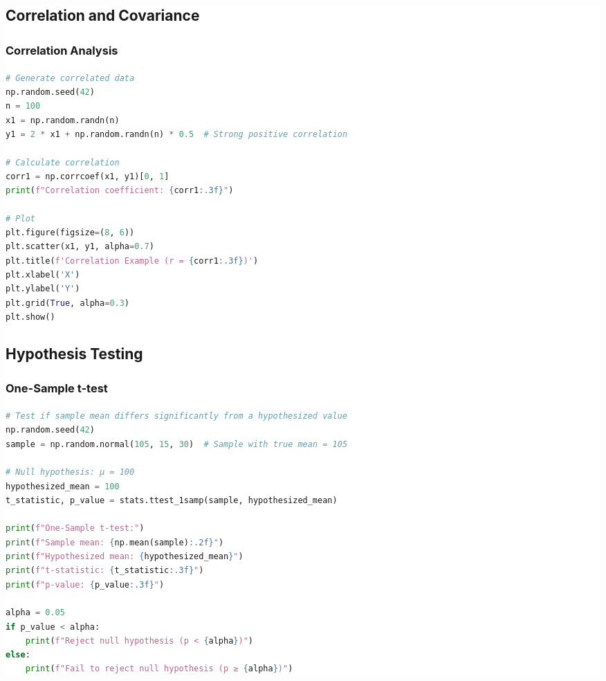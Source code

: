 ## Correlation and Covariance

### Correlation Analysis

```python
# Generate correlated data
np.random.seed(42)
n = 100
x1 = np.random.randn(n)
y1 = 2 * x1 + np.random.randn(n) * 0.5  # Strong positive correlation

# Calculate correlation
corr1 = np.corrcoef(x1, y1)[0, 1]
print(f"Correlation coefficient: {corr1:.3f}")

# Plot
plt.figure(figsize=(8, 6))
plt.scatter(x1, y1, alpha=0.7)
plt.title(f'Correlation Example (r = {corr1:.3f})')
plt.xlabel('X')
plt.ylabel('Y')
plt.grid(True, alpha=0.3)
plt.show()
```

## Hypothesis Testing

### One-Sample t-test

```python
# Test if sample mean differs significantly from a hypothesized value
np.random.seed(42)
sample = np.random.normal(105, 15, 30)  # Sample with true mean = 105

# Null hypothesis: μ = 100
hypothesized_mean = 100
t_statistic, p_value = stats.ttest_1samp(sample, hypothesized_mean)

print(f"One-Sample t-test:")
print(f"Sample mean: {np.mean(sample):.2f}")
print(f"Hypothesized mean: {hypothesized_mean}")
print(f"t-statistic: {t_statistic:.3f}")
print(f"p-value: {p_value:.3f}")

alpha = 0.05
if p_value < alpha:
    print(f"Reject null hypothesis (p < {alpha})")
else:
    print(f"Fail to reject null hypothesis (p ≥ {alpha})")
```
